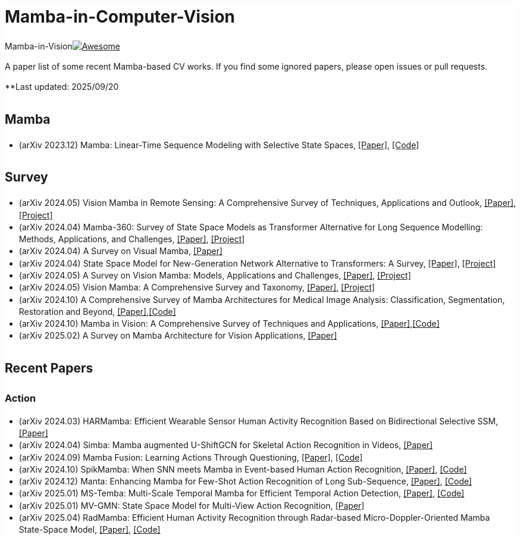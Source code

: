 # Mamba-in-Computer-Vision

Mamba-in-Vision[![Awesome](https://cdn.rawgit.com/sindresorhus/awesome/d7305f38d29fed78fa85652e3a63e154dd8e8829/media/badge.svg)](https://github.com/sindresorhus/awesome)

A paper list of some recent Mamba-based CV works. If you find some ignored papers, please open issues or pull requests.

**Last updated: 2025/09/20

## Mamba
- (arXiv 2023.12) Mamba: Linear-Time Sequence Modeling with Selective State Spaces, [[Paper]](https://arxiv.org/pdf/2312.00752.pdf), [[Code]](https://github.com/state-spaces/mamba)

## Survey
- (arXiv 2024.05) Vision Mamba in Remote Sensing: A Comprehensive Survey of Techniques, Applications and Outlook, [[Paper]](https://arxiv.org/pdf/2505.00630.pdf), [[Project]](https://github.com/BaoBao0926/Awesome-Mamba-in-Remote-Sensing)
- (arXiv 2024.04) Mamba-360: Survey of State Space Models as Transformer Alternative for Long Sequence Modelling: Methods, Applications, and Challenges, [[Paper]](https://arxiv.org/pdf/2404.16112.pdf), [[Project]](https://github.com/badripatro/mamba360)
- (arXiv 2024.04) A Survey on Visual Mamba, [[Paper]](https://arxiv.org/pdf/2404.15956.pdf)
- (arXiv 2024.04) State Space Model for New-Generation Network Alternative to Transformers: A Survey, [[Paper]](https://arxiv.org/pdf/2404.09516.pdf), [[Project]](https://github.com/Event-AHU/Mamba_State_Space_Model_Paper_List)
- (arXiv 2024.05) A Survey on Vision Mamba: Models, Applications and Challenges, [[Paper]](https://arxiv.org/pdf/2404.18861.pdf), [[Project]](https://github.com/Ruixxxx/Awesome-Vision-Mamba-Models)
- (arXiv 2024.05) Vision Mamba: A Comprehensive Survey and Taxonomy, [[Paper]](https://arxiv.org/pdf/2405.04404.pdf), [[Project]](https://github.com/lx6c78/Vision-Mamba-A-Comprehensive-Survey-and-Taxonomy)
- (arXiv 2024.10) A Comprehensive Survey of Mamba Architectures for Medical Image Analysis: Classification, Segmentation, Restoration and Beyond, [[Paper]](https://arxiv.org/pdf/2410.02362),[[Code]](https://github.com/Madhavaprasath23/Awesome-Mamba-Papers-On-Medical-Domain)
- (arXiv 2024.10) Mamba in Vision: A Comprehensive Survey of Techniques and Applications, [[Paper]](https://arxiv.org/pdf/2410.03105),[[Code]](https://github.com/maklachur/Mamba-in-Computer-Vision)
- (arXiv 2025.02) A Survey on Mamba Architecture for Vision Applications, [[Paper]](https://arxiv.org/pdf/2502.07161)

## Recent Papers
### Action
- (arXiv 2024.03) HARMamba: Efficient Wearable Sensor Human Activity Recognition Based on Bidirectional Selective SSM, [[Paper]](https://arxiv.org/pdf/2403.20183.pdf)
- (arXiv 2024.04) Simba: Mamba augmented U-ShiftGCN for Skeletal Action Recognition in Videos, [[Paper]](https://arxiv.org/pdf/2404.07645.pdf)
- (arXiv 2024.09) Mamba Fusion: Learning Actions Through Questioning, [[Paper]](https://arxiv.org/pdf/2409.11513.pdf), [[Code]](https://github.com/Dongzhikang/MambaVL)
- (arXiv 2024.10) SpikMamba: When SNN meets Mamba in Event-based Human Action Recognition, [[Paper]](https://arxiv.org/pdf/2410.16746.pdf), [[Code]](https://github.com/Typistchen/SpikMamba)
- (arXiv 2024.12) Manta: Enhancing Mamba for Few-Shot Action Recognition of Long Sub-Sequence, [[Paper]](https://arxiv.org/pdf/2412.07481.pdf), [[Code]](https://github.com/wenbohuang1002/Manta)
- (arXiv 2025.01) MS-Temba: Multi-Scale Temporal Mamba for Efficient Temporal Action Detection, [[Paper]](https://arxiv.org/pdf/2501.06138.pdf), [[Code]](https://github.com/thearkaprava/MS-Temba)
- (arXiv 2025.01) MV-GMN: State Space Model for Multi-View Action Recognition, [[Paper]](https://arxiv.org/pdf/2501.13829)
- (arXiv 2025.04) RadMamba: Efficient Human Activity Recognition through Radar-based Micro-Doppler-Oriented Mamba State-Space Model, [[Paper]](https://arxiv.org/pdf/2504.12039), [[Code]](https://github.com/lab-emi/AIRHAR)
